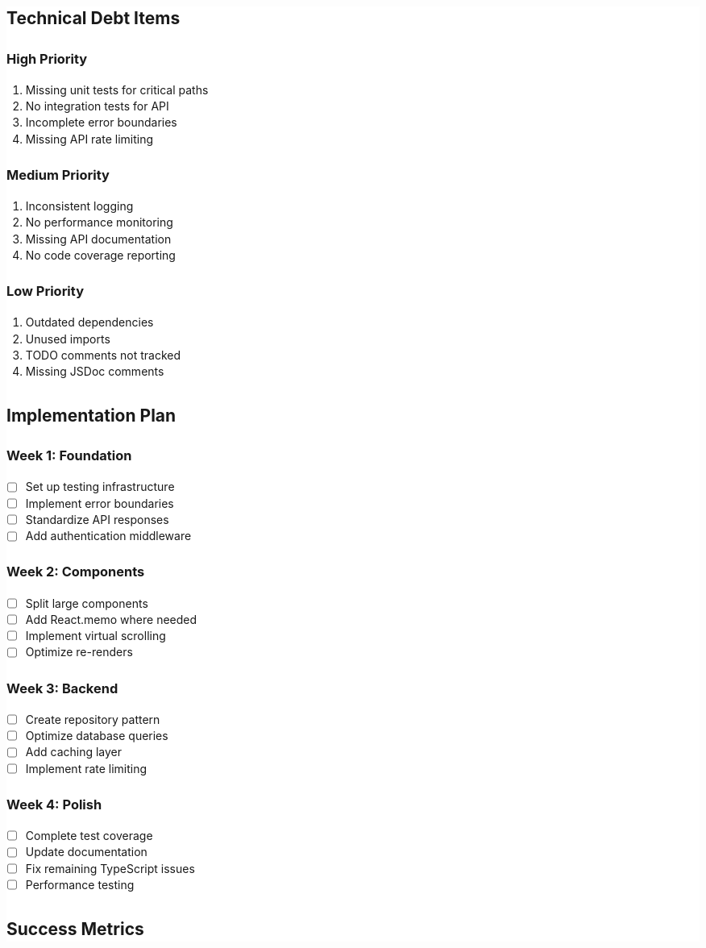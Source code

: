 ## Technical Debt Items

### High Priority
1. Missing unit tests for critical paths
2. No integration tests for API
3. Incomplete error boundaries
4. Missing API rate limiting

### Medium Priority
1. Inconsistent logging
2. No performance monitoring
3. Missing API documentation
4. No code coverage reporting

### Low Priority
1. Outdated dependencies
2. Unused imports
3. TODO comments not tracked
4. Missing JSDoc comments

## Implementation Plan

### Week 1: Foundation
- [ ] Set up testing infrastructure
- [ ] Implement error boundaries
- [ ] Standardize API responses
- [ ] Add authentication middleware

### Week 2: Components
- [ ] Split large components
- [ ] Add React.memo where needed
- [ ] Implement virtual scrolling
- [ ] Optimize re-renders

### Week 3: Backend
- [ ] Create repository pattern
- [ ] Optimize database queries
- [ ] Add caching layer
- [ ] Implement rate limiting

### Week 4: Polish
- [ ] Complete test coverage
- [ ] Update documentation
- [ ] Fix remaining TypeScript issues
- [ ] Performance testing

## Success Metrics
